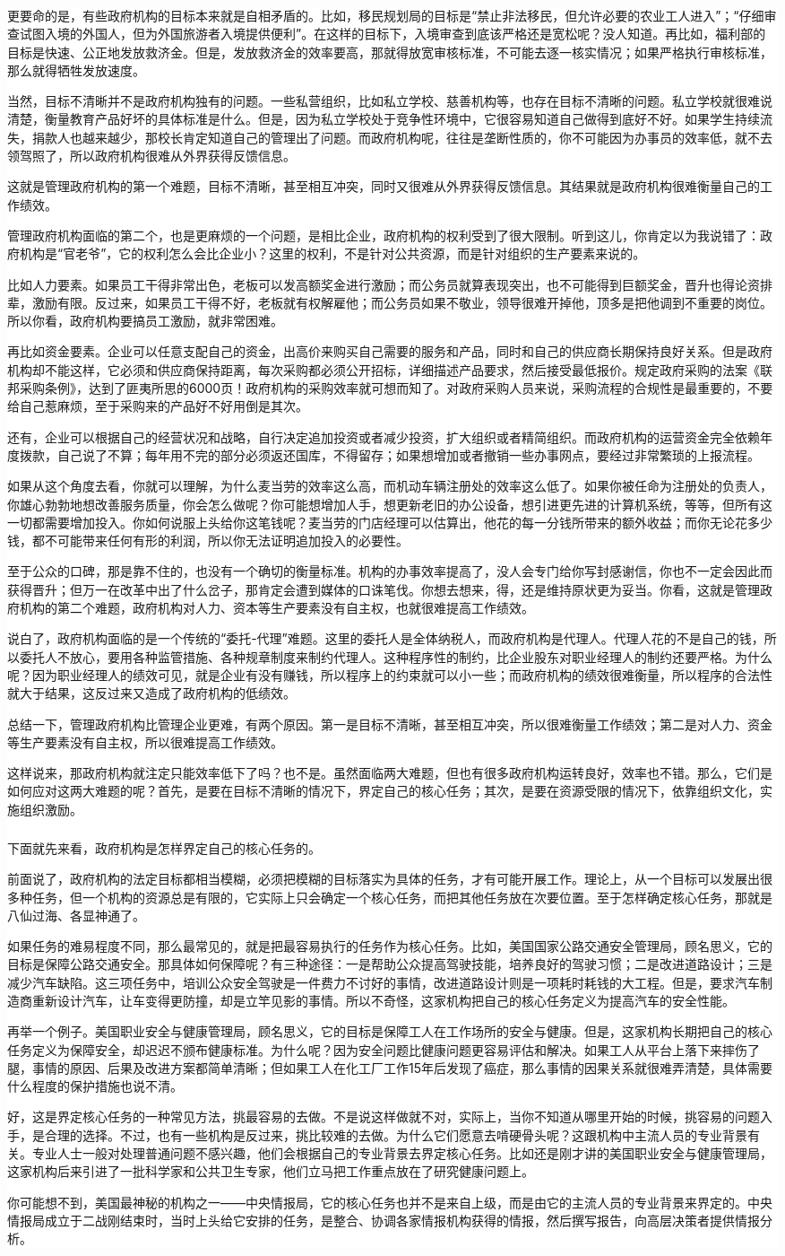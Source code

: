 更要命的是，有些政府机构的目标本来就是自相矛盾的。比如，移民规划局的目标是“禁止非法移民，但允许必要的农业工人进入”；“仔细审查试图入境的外国人，但为外国旅游者入境提供便利”。在这样的目标下，入境审查到底该严格还是宽松呢？没人知道。再比如，福利部的目标是快速、公正地发放救济金。但是，发放救济金的效率要高，那就得放宽审核标准，不可能去逐一核实情况；如果严格执行审核标准，那么就得牺牲发放速度。

当然，目标不清晰并不是政府机构独有的问题。一些私营组织，比如私立学校、慈善机构等，也存在目标不清晰的问题。私立学校就很难说清楚，衡量教育产品好坏的具体标准是什么。但是，因为私立学校处于竞争性环境中，它很容易知道自己做得到底好不好。如果学生持续流失，捐款人也越来越少，那校长肯定知道自己的管理出了问题。而政府机构呢，往往是垄断性质的，你不可能因为办事员的效率低，就不去领驾照了，所以政府机构很难从外界获得反馈信息。

这就是管理政府机构的第一个难题，目标不清晰，甚至相互冲突，同时又很难从外界获得反馈信息。其结果就是政府机构很难衡量自己的工作绩效。

管理政府机构面临的第二个，也是更麻烦的一个问题，是相比企业，政府机构的权利受到了很大限制。听到这儿，你肯定以为我说错了：政府机构是“官老爷”，它的权利怎么会比企业小？这里的权利，不是针对公共资源，而是针对组织的生产要素来说的。

比如人力要素。如果员工干得非常出色，老板可以发高额奖金进行激励；而公务员就算表现突出，也不可能得到巨额奖金，晋升也得论资排辈，激励有限。反过来，如果员工干得不好，老板就有权解雇他；而公务员如果不敬业，领导很难开掉他，顶多是把他调到不重要的岗位。所以你看，政府机构要搞员工激励，就非常困难。

再比如资金要素。企业可以任意支配自己的资金，出高价来购买自己需要的服务和产品，同时和自己的供应商长期保持良好关系。但是政府机构却不能这样，它必须和供应商保持距离，每次采购都必须公开招标，详细描述产品要求，然后接受最低报价。规定政府采购的法案《联邦采购条例》，达到了匪夷所思的6000页！政府机构的采购效率就可想而知了。对政府采购人员来说，采购流程的合规性是最重要的，不要给自己惹麻烦，至于采购来的产品好不好用倒是其次。

还有，企业可以根据自己的经营状况和战略，自行决定追加投资或者减少投资，扩大组织或者精简组织。而政府机构的运营资金完全依赖年度拨款，自己说了不算；每年用不完的部分必须返还国库，不得留存；如果想增加或者撤销一些办事网点，要经过非常繁琐的上报流程。

如果从这个角度去看，你就可以理解，为什么麦当劳的效率这么高，而机动车辆注册处的效率这么低了。如果你被任命为注册处的负责人，你雄心勃勃地想改善服务质量，你会怎么做呢？你可能想增加人手，想更新老旧的办公设备，想引进更先进的计算机系统，等等，但所有这一切都需要增加投入。你如何说服上头给你这笔钱呢？麦当劳的门店经理可以估算出，他花的每一分钱所带来的额外收益；而你无论花多少钱，都不可能带来任何有形的利润，所以你无法证明追加投入的必要性。

至于公众的口碑，那是靠不住的，也没有一个确切的衡量标准。机构的办事效率提高了，没人会专门给你写封感谢信，你也不一定会因此而获得晋升；但万一在改革中出了什么岔子，那肯定会遭到媒体的口诛笔伐。你想去想来，得，还是维持原状更为妥当。你看，这就是管理政府机构的第二个难题，政府机构对人力、资本等生产要素没有自主权，也就很难提高工作绩效。

说白了，政府机构面临的是一个传统的“委托-代理”难题。这里的委托人是全体纳税人，而政府机构是代理人。代理人花的不是自己的钱，所以委托人不放心，要用各种监管措施、各种规章制度来制约代理人。这种程序性的制约，比企业股东对职业经理人的制约还要严格。为什么呢？因为职业经理人的绩效可见，就是企业有没有赚钱，所以程序上的约束就可以小一些；而政府机构的绩效很难衡量，所以程序的合法性就大于结果，这反过来又造成了政府机构的低绩效。

总结一下，管理政府机构比管理企业更难，有两个原因。第一是目标不清晰，甚至相互冲突，所以很难衡量工作绩效；第二是对人力、资金等生产要素没有自主权，所以很难提高工作绩效。

这样说来，那政府机构就注定只能效率低下了吗？也不是。虽然面临两大难题，但也有很多政府机构运转良好，效率也不错。那么，它们是如何应对这两大难题的呢？首先，是要在目标不清晰的情况下，界定自己的核心任务；其次，是要在资源受限的情况下，依靠组织文化，实施组织激励。

###    



下面就先来看，政府机构是怎样界定自己的核心任务的。

前面说了，政府机构的法定目标都相当模糊，必须把模糊的目标落实为具体的任务，才有可能开展工作。理论上，从一个目标可以发展出很多种任务，但一个机构的资源总是有限的，它实际上只会确定一个核心任务，而把其他任务放在次要位置。至于怎样确定核心任务，那就是八仙过海、各显神通了。

如果任务的难易程度不同，那么最常见的，就是把最容易执行的任务作为核心任务。比如，美国国家公路交通安全管理局，顾名思义，它的目标是保障公路交通安全。那具体如何保障呢？有三种途径：一是帮助公众提高驾驶技能，培养良好的驾驶习惯；二是改进道路设计；三是减少汽车缺陷。这三项任务中，培训公众安全驾驶是一件费力不讨好的事情，改进道路设计则是一项耗时耗钱的大工程。但是，要求汽车制造商重新设计汽车，让车变得更防撞，却是立竿见影的事情。所以不奇怪，这家机构把自己的核心任务定义为提高汽车的安全性能。

再举一个例子。美国职业安全与健康管理局，顾名思义，它的目标是保障工人在工作场所的安全与健康。但是，这家机构长期把自己的核心任务定义为保障安全，却迟迟不颁布健康标准。为什么呢？因为安全问题比健康问题更容易评估和解决。如果工人从平台上落下来摔伤了腿，事情的原因、后果及改进方案都简单清晰；但如果工人在化工厂工作15年后发现了癌症，那么事情的因果关系就很难弄清楚，具体需要什么程度的保护措施也说不清。

好，这是界定核心任务的一种常见方法，挑最容易的去做。不是说这样做就不对，实际上，当你不知道从哪里开始的时候，挑容易的问题入手，是合理的选择。不过，也有一些机构是反过来，挑比较难的去做。为什么它们愿意去啃硬骨头呢？这跟机构中主流人员的专业背景有关。专业人士一般对处理普通问题不感兴趣，他们会根据自己的专业背景去界定核心任务。比如还是刚才讲的美国职业安全与健康管理局，这家机构后来引进了一批科学家和公共卫生专家，他们立马把工作重点放在了研究健康问题上。

你可能想不到，美国最神秘的机构之一——中央情报局，它的核心任务也并不是来自上级，而是由它的主流人员的专业背景来界定的。中央情报局成立于二战刚结束时，当时上头给它安排的任务，是整合、协调各家情报机构获得的情报，然后撰写报告，向高层决策者提供情报分析。
